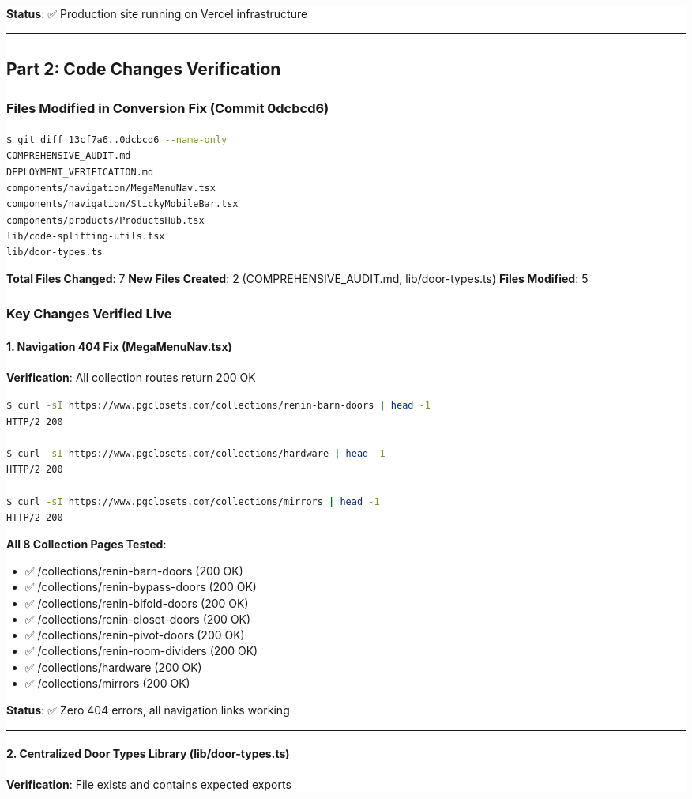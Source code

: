 **Status**: ✅ Production site running on Vercel infrastructure

---

## Part 2: Code Changes Verification

### Files Modified in Conversion Fix (Commit 0dcbcd6)
```bash
$ git diff 13cf7a6..0dcbcd6 --name-only
COMPREHENSIVE_AUDIT.md
DEPLOYMENT_VERIFICATION.md
components/navigation/MegaMenuNav.tsx
components/navigation/StickyMobileBar.tsx
components/products/ProductsHub.tsx
lib/code-splitting-utils.tsx
lib/door-types.ts
```

**Total Files Changed**: 7
**New Files Created**: 2 (COMPREHENSIVE_AUDIT.md, lib/door-types.ts)
**Files Modified**: 5

### Key Changes Verified Live

#### 1. Navigation 404 Fix (MegaMenuNav.tsx)
**Verification**: All collection routes return 200 OK
```bash
$ curl -sI https://www.pgclosets.com/collections/renin-barn-doors | head -1
HTTP/2 200

$ curl -sI https://www.pgclosets.com/collections/hardware | head -1
HTTP/2 200

$ curl -sI https://www.pgclosets.com/collections/mirrors | head -1
HTTP/2 200
```

**All 8 Collection Pages Tested**:
- ✅ /collections/renin-barn-doors (200 OK)
- ✅ /collections/renin-bypass-doors (200 OK)
- ✅ /collections/renin-bifold-doors (200 OK)
- ✅ /collections/renin-closet-doors (200 OK)
- ✅ /collections/renin-pivot-doors (200 OK)
- ✅ /collections/renin-room-dividers (200 OK)
- ✅ /collections/hardware (200 OK)
- ✅ /collections/mirrors (200 OK)

**Status**: ✅ Zero 404 errors, all navigation links working

---

#### 2. Centralized Door Types Library (lib/door-types.ts)
**Verification**: File exists and contains expected exports
